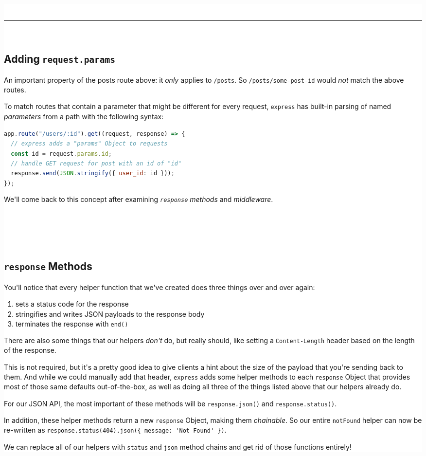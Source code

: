 <br>

---

<br>

## Adding `request.params`

An important property of the posts route above: it _only_ applies to `/posts`. So `/posts/some-post-id` would _not_ match the above routes.

To match routes that contain a parameter that might be different for every request, `express` has built-in parsing of named _parameters_ from a path with the following syntax:

```javascript
app.route("/users/:id").get((request, response) => {
  // express adds a "params" Object to requests
  const id = request.params.id;
  // handle GET request for post with an id of "id"
  response.send(JSON.stringify({ user_id: id }));
});
```

We'll come back to this concept after examining _`response` methods_ and _middleware_.

<br>

---

<br>

## `response` Methods

You'll notice that every helper function that we've created does three things over and over again:

1. sets a status code for the response
2. stringifies and writes JSON payloads to the response body
3. terminates the response with `end()`

There are also some things that our helpers _don't_ do, but really should, like setting a `Content-Length` header based on the length of the response.

This is not required, but it's a pretty good idea to give clients a hint about the size of the payload that you're sending back to them.
And while we could manually add that header, `express` adds some helper methods to each `response` Object that provides most of those same defaults out-of-the-box, as well as doing all three of the things listed above that our helpers already do.

For our JSON API, the most important of these methods will be `response.json()` and `response.status()`.

In addition, these helper methods return a new `response` Object, making them _chainable_. So our entire `notFound` helper can now be re-written as `response.status(404).json({ message: 'Not Found' })`.

We can replace all of our helpers with `status` and `json` method chains and get rid of those functions entirely!
